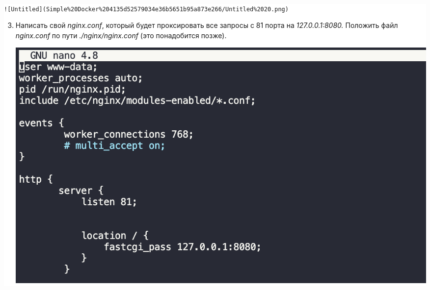     ![Untitled](Simple%20Docker%204135d52579034e36b5651b95a873e266/Untitled%2020.png)
    
3. Написать свой *nginx.conf*, который будет проксировать все запросы с 81 порта на *127.0.0.1:8080.* Положить файл *nginx.conf* по пути *./nginx/nginx.conf* (это понадобится позже).
    
    ![Untitled](Simple%20Docker%204135d52579034e36b5651b95a873e266/Untitled%2021.png)
    